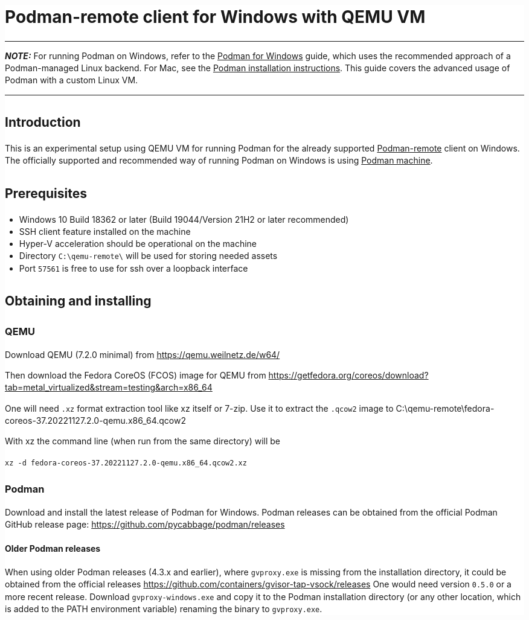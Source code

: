 # Podman-remote client for Windows with QEMU VM

***
**_NOTE:_** For running Podman on Windows, refer to the [Podman for Windows](podman-for-windows.md) guide, which uses the recommended approach of a Podman-managed Linux backend. For Mac, see the [Podman installation instructions](https://podman.io/getting-started/installation). This guide covers the advanced usage of Podman with a custom Linux VM.
***

## Introduction

This is an experimental setup using QEMU VM for running Podman for the already supported [Podman-remote](https://docs.podman.io/en/latest/markdown/podman-remote.1.html) client on Windows.
The officially supported and recommended way of running Podman on Windows is using [Podman machine](https://docs.podman.io/en/latest/markdown/podman-machine.1.html).

## Prerequisites

* Windows 10 Build 18362 or later (Build 19044/Version 21H2 or later recommended)
* SSH client feature installed on the machine
* Hyper-V acceleration should be operational on the machine
* Directory `C:\qemu-remote\` will be used for storing needed assets
* Port `57561` is free to use for ssh over a loopback interface

## Obtaining and installing

### QEMU

Download QEMU (7.2.0 minimal) from https://qemu.weilnetz.de/w64/

Then download the Fedora CoreOS (FCOS) image for QEMU from https://getfedora.org/coreos/download?tab=metal_virtualized&stream=testing&arch=x86_64

One will need `.xz` format extraction tool like xz itself or 7-zip. Use it to extract the `.qcow2` image to C:\qemu-remote\fedora-coreos-37.20221127.2.0-qemu.x86_64.qcow2

With xz the command line (when run from the same directory) will be
```
xz -d fedora-coreos-37.20221127.2.0-qemu.x86_64.qcow2.xz
```

### Podman

Download and install the latest release of Podman for Windows. Podman releases can be obtained from the official Podman GitHub release page: https://github.com/pycabbage/podman/releases

#### Older Podman releases

When using older Podman releases (4.3.x and earlier), where `gvproxy.exe` is missing from the installation directory,
it could be obtained from the official releases https://github.com/containers/gvisor-tap-vsock/releases
One would need version `0.5.0` or a more recent release. Download `gvproxy-windows.exe` and copy it to
the Podman installation directory (or any other location, which is added to the PATH environment variable)
renaming the binary to `gvproxy.exe`.
